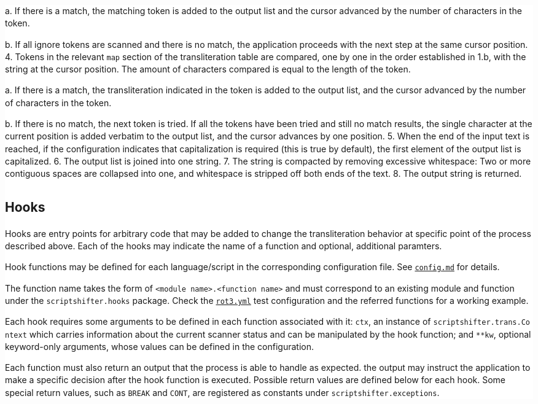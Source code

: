    a. If there is a match, the matching token is added to the output list and
   the cursor advanced by the number of characters in the token.

   b. If all ignore tokens are scanned and there is no match, the application
   proceeds with the next step at the same cursor position.
4. Tokens in the relevant `map` section of the transliteration table are
   compared, one by one in the order established in 1.b, with the string at the
   cursor position. The amount of characters compared is equal to the length of
   the token.

   a. If there is a match, the transliteration indicated in the token is added
      to the output list, and the cursor advanced by the number of characters
      in the token.

   b. If there is no match, the next token is tried. If all the tokens have
      been tried and still no match results, the single character at the
      current position is added verbatim to the output list, and the cursor
      advances by one position.
5. When the end of the input text is reached, if the configuration indicates
   that capitalization is required (this is true by default), the first element
   of the output list is capitalized.
6. The output list is joined into one string.
7. The string is compacted by removing excessive whitespace: Two or more
   contiguous spaces are collapsed into one, and whitespace is stripped off
   both ends of the text.
8. The output string is returned.


## Hooks

Hooks are entry points for arbitrary code that may be added to change the
transliteration behavior at specific point of the process described above.
Each of the hooks may indicate the name of a function and optional, additional
paramters.

Hook functions may be defined for each language/script in the corresponding
configuration file. See [`config.md`](./config.md) for details.

The function name takes the form of `<module name>.<function name>` and must
correspond to an existing module and function under the `scriptshifter.hooks`
package. Check the [`rot3.yml`](../tests/data/rot3.yml) test
configuration and the referred functions for a working example.

Each hook requires some arguments to be defined in each function associated
with it: `ctx`, an instance of `scriptshifter.trans.Context` which carries
information about the current scanner status and can be manipulated by the hook
function; and `**kw`, optional keyword-only arguments, whose values can be
defined in the configuration.

Each function must also return an output that the process is able to handle as
expected. the output may instruct the application to make a specific decision
after the hook function is executed. Possible return values are defined below
for each hook. Some special return values, such as `BREAK` and `CONT`, are
registered as constants under `scriptshifter.exceptions`.
